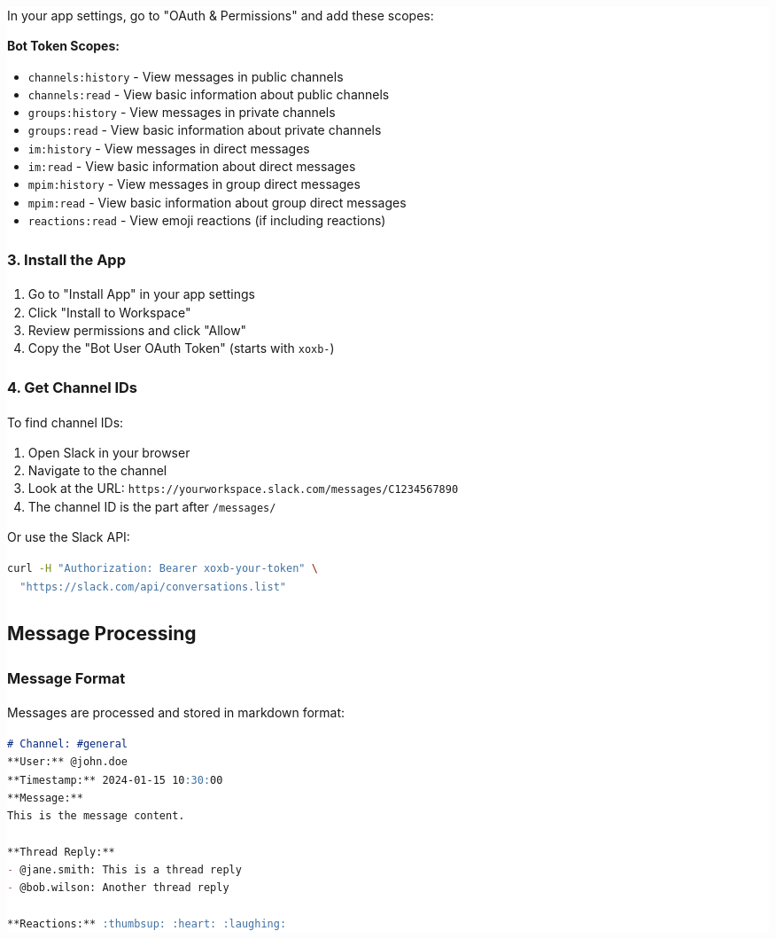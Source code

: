 In your app settings, go to "OAuth & Permissions" and add these scopes:

**Bot Token Scopes:**
- `channels:history` - View messages in public channels
- `channels:read` - View basic information about public channels
- `groups:history` - View messages in private channels
- `groups:read` - View basic information about private channels
- `im:history` - View messages in direct messages
- `im:read` - View basic information about direct messages
- `mpim:history` - View messages in group direct messages
- `mpim:read` - View basic information about group direct messages
- `reactions:read` - View emoji reactions (if including reactions)

### 3. Install the App

1. Go to "Install App" in your app settings
2. Click "Install to Workspace"
3. Review permissions and click "Allow"
4. Copy the "Bot User OAuth Token" (starts with `xoxb-`)

### 4. Get Channel IDs

To find channel IDs:

1. Open Slack in your browser
2. Navigate to the channel
3. Look at the URL: `https://yourworkspace.slack.com/messages/C1234567890`
4. The channel ID is the part after `/messages/`

Or use the Slack API:
```bash
curl -H "Authorization: Bearer xoxb-your-token" \
  "https://slack.com/api/conversations.list"
```

## Message Processing

### Message Format

Messages are processed and stored in markdown format:

```markdown
# Channel: #general
**User:** @john.doe
**Timestamp:** 2024-01-15 10:30:00
**Message:**
This is the message content.

**Thread Reply:**
- @jane.smith: This is a thread reply
- @bob.wilson: Another thread reply

**Reactions:** :thumbsup: :heart: :laughing:
```
